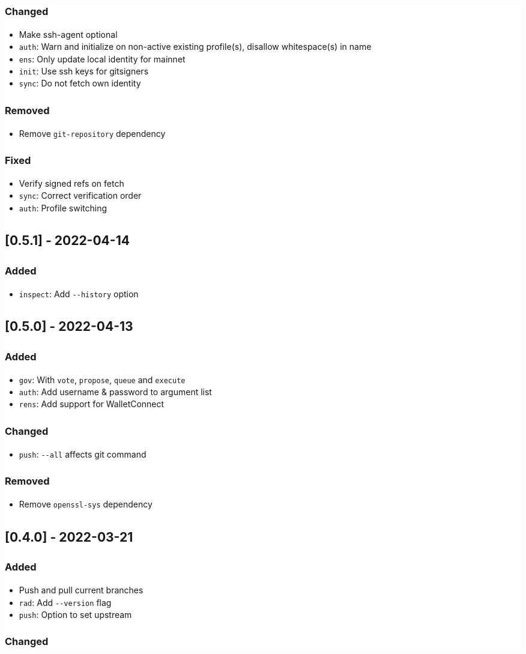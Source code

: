 ### Changed

- Make ssh-agent optional
- `auth`: Warn and initialize on non-active existing profile(s), disallow whitespace(s) in name
- `ens`: Only update local identity for mainnet
- `init`: Use ssh keys for gitsigners 
- `sync`: Do not fetch own identity

### Removed

- Remove `git-repository` dependency

### Fixed

- Verify signed refs on fetch
- `sync`: Correct verification order
- `auth`: Profile switching

## [0.5.1] - 2022-04-14

### Added

- `inspect`: Add `--history` option

## [0.5.0] - 2022-04-13

### Added

- `gov`: With `vote`, `propose`, `queue` and `execute`
- `auth`: Add username & password to argument list
- `rens`: Add support for WalletConnect

### Changed

- `push`: `--all` affects git command

### Removed

- Remove `openssl-sys` dependency

## [0.4.0] - 2022-03-21

### Added

- Push and pull current branches
- `rad`: Add `--version` flag
- `push`: Option to set upstream

### Changed
